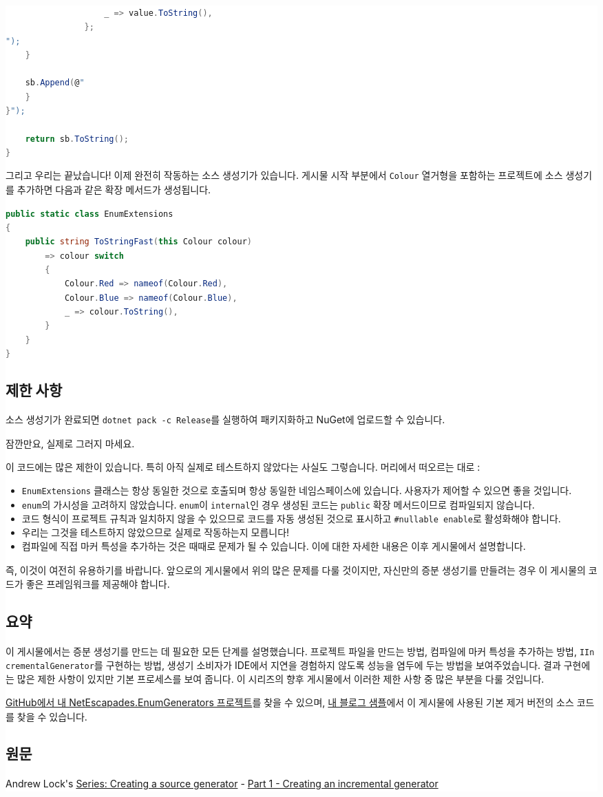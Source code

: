 ```csharp
                    _ => value.ToString(),
                };
");
    }

    sb.Append(@"
    }
}");

    return sb.ToString();
}
```

그리고 우리는 끝났습니다! 이제 완전히 작동하는 소스 생성기가 있습니다. 게시물 시작 부분에서 `Colour` 열거형을 포함하는 프로젝트에 소스 생성기를 추가하면 다음과 같은 확장 메서드가 생성됩니다. 

```csharp
public static class EnumExtensions
{
    public string ToStringFast(this Colour colour)
        => colour switch
        {
            Colour.Red => nameof(Colour.Red),
            Colour.Blue => nameof(Colour.Blue),
            _ => colour.ToString(),
        }
    }
}
```

## 제한 사항 

소스 생성기가 완료되면 `dotnet pack -c Release`를 실행하여 패키지화하고 NuGet에 업로드할 수 있습니다. 

잠깐만요, 실제로 그러지 마세요.

이 코드에는 많은 제한이 있습니다. 특히 아직 실제로 테스트하지 않았다는 사실도 그렇습니다. 머리에서 떠오르는 대로 : 

- `EnumExtensions` 클래스는 항상 동일한 것으로 호출되며 항상 동일한 네임스페이스에 있습니다. 사용자가 제어할 수 있으면 좋을 것입니다.
- `enum`의 가시성을 고려하지 않았습니다. `enum`이 `internal`인 경우 생성된 코드는 `public` 확장 메서드이므로 컴파일되지 않습니다.
- 코드 형식이 프로젝트 규칙과 일치하지 않을 수 있으므로 코드를 자동 생성된 것으로 표시하고 `#nullable enable`로 활성화해야 합니다.
- 우리는 그것을 테스트하지 않았으므로 실제로 작동하는지 모릅니다!
- 컴파일에 직접 마커 특성을 추가하는 것은 때때로 문제가 될 수 있습니다. 이에 대한 자세한 내용은 이후 게시물에서 설명합니다. 

즉, 이것이 여전히 유용하기를 바랍니다. 앞으로의 게시물에서 위의 많은 문제를 다룰 것이지만, 자신만의 증분 생성기를 만들려는 경우 이 게시물의 코드가 좋은 프레임워크를 제공해야 합니다. 

## 요약

이 게시물에서는 증분 생성기를 만드는 데 필요한 모든 단계를 설명했습니다. 프로젝트 파일을 만드는 방법, 컴파일에 마커 특성을 추가하는 방법, `IIncrementalGenerator`를 구현하는 방법, 생성기 소비자가 IDE에서 지연을 경험하지 않도록 성능을 염두에 두는 방법을 보여주었습니다. 결과 구현에는 많은 제한 사항이 있지만 기본 프로세스를 보여 줍니다. 이 시리즈의 향후 게시물에서 이러한 제한 사항 중 많은 부분을 다룰 것입니다. 

[GitHub에서 내 NetEscapades.EnumGenerators 프로젝트](https://github.com/andrewlock/NetEscapades.EnumGenerators)를 찾을 수 있으며, [내 블로그 샘플](https://github.com/andrewlock/blog-examples/tree/master/NetEscapades.EnumGenerators)에서 이 게시물에 사용된 기본 제거 버전의 소스 코드를 찾을 수 있습니다. 

## 원문

Andrew Lock's [Series: Creating a source generator](https://andrewlock.net/series/creating-a-source-generator/) - [Part 1 - Creating an incremental generator](https://andrewlock.net/creating-a-source-generator-part-1-creating-an-incremental-source-generator/)
